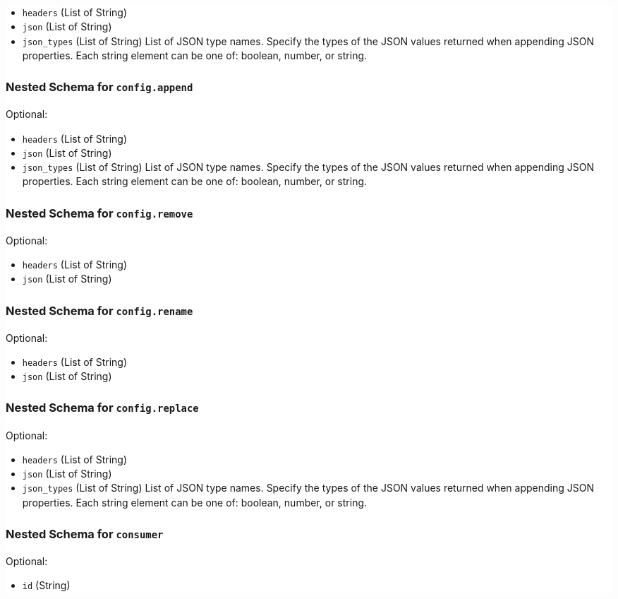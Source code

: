 - `headers` (List of String)
- `json` (List of String)
- `json_types` (List of String) List of JSON type names. Specify the types of the JSON values returned when appending
JSON properties. Each string element can be one of: boolean, number, or string.


<a id="nestedatt--config--append"></a>
### Nested Schema for `config.append`

Optional:

- `headers` (List of String)
- `json` (List of String)
- `json_types` (List of String) List of JSON type names. Specify the types of the JSON values returned when appending
JSON properties. Each string element can be one of: boolean, number, or string.


<a id="nestedatt--config--remove"></a>
### Nested Schema for `config.remove`

Optional:

- `headers` (List of String)
- `json` (List of String)


<a id="nestedatt--config--rename"></a>
### Nested Schema for `config.rename`

Optional:

- `headers` (List of String)
- `json` (List of String)


<a id="nestedatt--config--replace"></a>
### Nested Schema for `config.replace`

Optional:

- `headers` (List of String)
- `json` (List of String)
- `json_types` (List of String) List of JSON type names. Specify the types of the JSON values returned when appending
JSON properties. Each string element can be one of: boolean, number, or string.



<a id="nestedatt--consumer"></a>
### Nested Schema for `consumer`

Optional:

- `id` (String)
